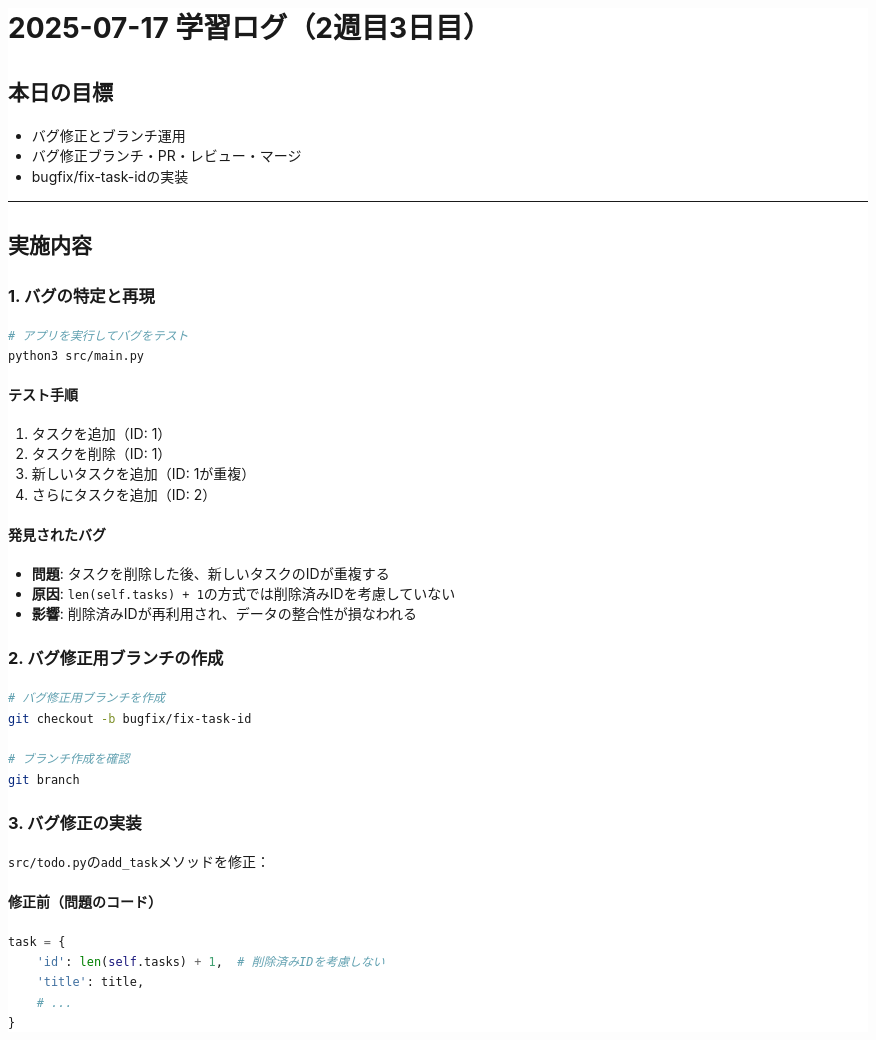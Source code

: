 # 2025-07-17 学習ログ（2週目3日目）

## 本日の目標
- バグ修正とブランチ運用
- バグ修正ブランチ・PR・レビュー・マージ
- bugfix/fix-task-idの実装

---

## 実施内容

### 1. バグの特定と再現
```bash
# アプリを実行してバグをテスト
python3 src/main.py
```

#### テスト手順
1. タスクを追加（ID: 1）
2. タスクを削除（ID: 1）
3. 新しいタスクを追加（ID: 1が重複）
4. さらにタスクを追加（ID: 2）

#### 発見されたバグ
- **問題**: タスクを削除した後、新しいタスクのIDが重複する
- **原因**: `len(self.tasks) + 1`の方式では削除済みIDを考慮していない
- **影響**: 削除済みIDが再利用され、データの整合性が損なわれる

### 2. バグ修正用ブランチの作成
```bash
# バグ修正用ブランチを作成
git checkout -b bugfix/fix-task-id

# ブランチ作成を確認
git branch
```

### 3. バグ修正の実装
`src/todo.py`の`add_task`メソッドを修正：

#### 修正前（問題のコード）
```python
task = {
    'id': len(self.tasks) + 1,  # 削除済みIDを考慮しない
    'title': title,
    # ...
}
```
